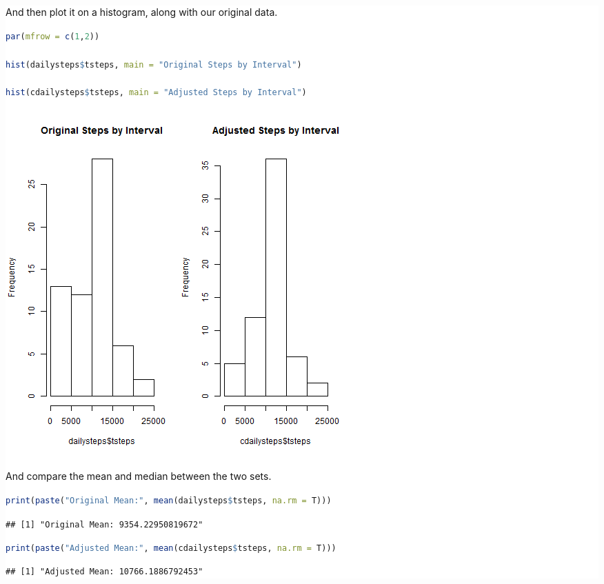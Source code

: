 And then plot it on a histogram, along with our original data.


```r
par(mfrow = c(1,2))

hist(dailysteps$tsteps, main = "Original Steps by Interval")

hist(cdailysteps$tsteps, main = "Adjusted Steps by Interval")
```

![plot of chunk unnamed-chunk-12](figure/unnamed-chunk-12-1.png) 

And compare the mean and median between the two sets.


```r
print(paste("Original Mean:", mean(dailysteps$tsteps, na.rm = T)))
```

```
## [1] "Original Mean: 9354.22950819672"
```

```r
print(paste("Adjusted Mean:", mean(cdailysteps$tsteps, na.rm = T)))
```

```
## [1] "Adjusted Mean: 10766.1886792453"
```
